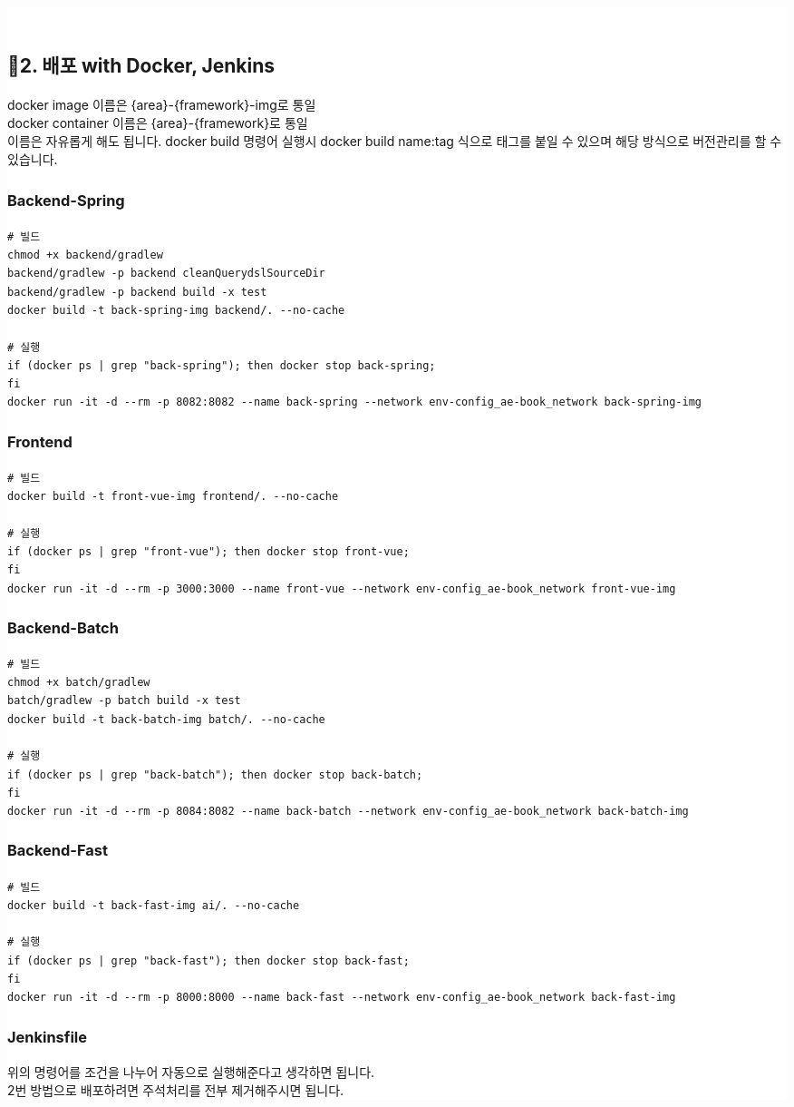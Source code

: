<br/>

## 🐳2. 배포 with Docker, Jenkins
docker image 이름은 {area}-{framework}-img로 통일   
docker container 이름은 {area}-{framework}로 통일   
이름은 자유롭게 해도 됩니다. docker build 명령어 실행시 docker build name:tag 식으로 태그를 붙일 수 있으며 해당 방식으로 버전관리를 할 수 있습니다.

### Backend-Spring
``` docker
# 빌드
chmod +x backend/gradlew
backend/gradlew -p backend cleanQuerydslSourceDir		
backend/gradlew -p backend build -x test
docker build -t back-spring-img backend/. --no-cache

# 실행
if (docker ps | grep "back-spring"); then docker stop back-spring;
fi
docker run -it -d --rm -p 8082:8082 --name back-spring --network env-config_ae-book_network back-spring-img
```
### Frontend
``` docker
# 빌드
docker build -t front-vue-img frontend/. --no-cache

# 실행
if (docker ps | grep "front-vue"); then docker stop front-vue;
fi
docker run -it -d --rm -p 3000:3000 --name front-vue --network env-config_ae-book_network front-vue-img
```

### Backend-Batch
``` docker
# 빌드
chmod +x batch/gradlew
batch/gradlew -p batch build -x test
docker build -t back-batch-img batch/. --no-cache

# 실행
if (docker ps | grep "back-batch"); then docker stop back-batch;
fi
docker run -it -d --rm -p 8084:8082 --name back-batch --network env-config_ae-book_network back-batch-img 			
```

### Backend-Fast
``` docker
# 빌드
docker build -t back-fast-img ai/. --no-cache

# 실행
if (docker ps | grep "back-fast"); then docker stop back-fast;
fi
docker run -it -d --rm -p 8000:8000 --name back-fast --network env-config_ae-book_network back-fast-img			
```
### Jenkinsfile
위의 명령어를 조건을 나누어 자동으로 실행해준다고 생각하면 됩니다.   
2번 방법으로 배포하려면 주석처리를 전부 제거해주시면 됩니다.
